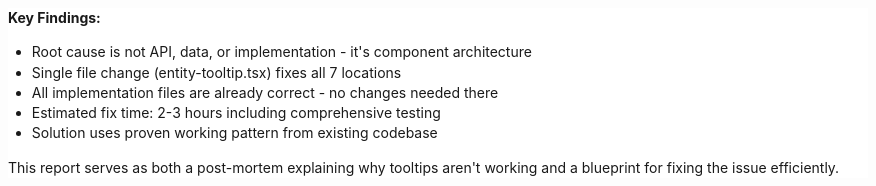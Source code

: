 **Key Findings:**
- Root cause is not API, data, or implementation - it's component architecture
- Single file change (entity-tooltip.tsx) fixes all 7 locations
- All implementation files are already correct - no changes needed there
- Estimated fix time: 2-3 hours including comprehensive testing
- Solution uses proven working pattern from existing codebase

This report serves as both a post-mortem explaining why tooltips aren't working and a blueprint for fixing the issue efficiently.
